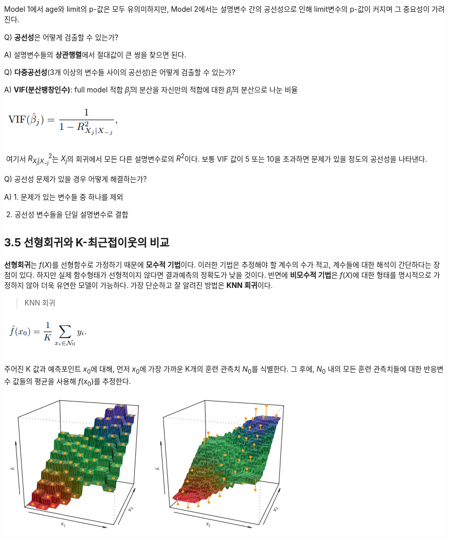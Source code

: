 Model 1에서 age와 limit의 p-값은 모두 유의미하지만, Model 2에서는 설명변수 간의 공선성으로 인해 limit변수의 p-값이 커지며 그 중요성이 가려진다. 

Q) **공선성**은 어떻게 검출할 수 있는가?

A) 설명변수들의 **상관행렬**에서 절대값이 큰 쌍을 찾으면 된다. 



Q) **다중공선성**(3개 이상의 변수들 사이의 공선성)은 어떻게 검출할 수 있는가?

A) **VIF(분산팽창인수)**: full model 적합 $\hat{\beta}_j$의 분산을 자신만의 적합에 대한 $\hat{\beta}_j$의 분산으로 나눈 비율

![3-23](./image/3-23.PNG)

​    여기서 $R^2_{X_j|X_{-j}}$는 $X_j$의 회귀에서 모든 다른 설명변수로의 $R^2$이다. 보통 VIF 값이 5 또는 10을 초과하면 문제가 있을 정도의 공선성을 나타낸다. 



Q) 공선성 문제가 있을 경우 어떻게 해결하는가?

A)  1. 문제가 있는 변수들 중 하나를 제외

​      2. 공선성 변수들을 단일 설명변수로 결합





## 3.5 선형회귀와 K-최근접이웃의 비교

**선형회귀**는 $f(X)$를 선형함수로 가정하기 때문에 **모수적 기법**이다. 이러한 기법은 추정해야 할 계수의 수가 적고, 계수들에 대한 해석이 간단하다는 장점이 있다. 하지만 실제 함수형태가 선형적이지 않다면 결과예측의 정확도가 낮을 것이다. 반면에 **비모수적 기법**은 $f(X)$에 대한 형태를 명시적으로 가정하지 않아 더욱 유연한 모델이 가능하다. 가장 단순하고 잘 알려진 방법은 **KNN 회귀**이다. 

> KNN 회귀

![3-24](./image/3-24.PNG)

주어진 K 값과 예측포인트 $x_0$에 대해, 먼저  $x_0$에 가장 가까운 K개의 훈련 관측치 $N_0$를 식별한다. 그 후에, $N_0$ 내의 모든 훈련 관측치들에 대한 반응변수 값들의 평균을 사용해 $f(x_0)$를 추정한다. 



![3-25](./image/3-25.PNG)
